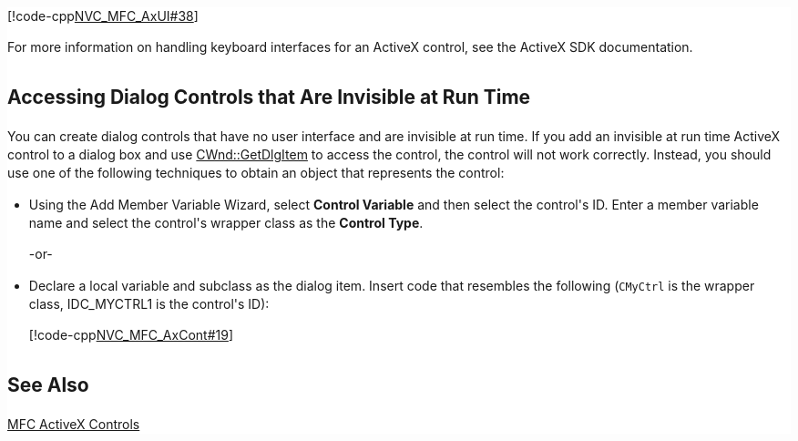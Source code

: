 [!code-cpp[NVC_MFC_AxUI#38](../mfc/codesnippet/cpp/mfc-activex-controls-advanced-topics_5.cpp)]

For more information on handling keyboard interfaces for an ActiveX control, see the ActiveX SDK documentation.

##  <a name="_core_accessing_dialog_controls_that_are_invisible_at_run_time"></a> Accessing Dialog Controls that Are Invisible at Run Time

You can create dialog controls that have no user interface and are invisible at run time. If you add an invisible at run time ActiveX control to a dialog box and use [CWnd::GetDlgItem](../mfc/reference/cwnd-class.md#getdlgitem) to access the control, the control will not work correctly. Instead, you should use one of the following techniques to obtain an object that represents the control:

- Using the Add Member Variable Wizard, select **Control Variable** and then select the control's ID. Enter a member variable name and select the control's wrapper class as the **Control Type**.

     -or-

- Declare a local variable and subclass as the dialog item. Insert code that resembles the following (`CMyCtrl` is the wrapper class, IDC_MYCTRL1 is the control's ID):

   [!code-cpp[NVC_MFC_AxCont#19](../mfc/codesnippet/cpp/mfc-activex-controls-advanced-topics_6.cpp)]

## See Also

[MFC ActiveX Controls](../mfc/mfc-activex-controls.md)

